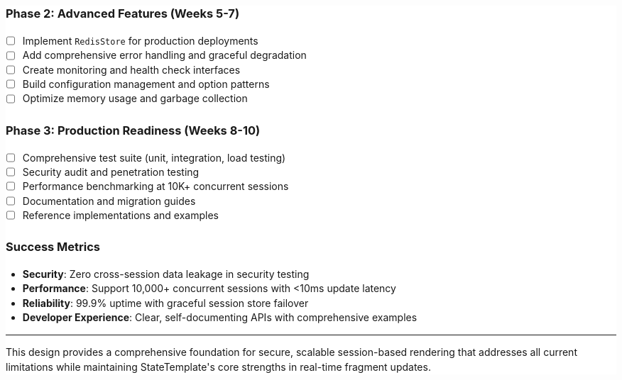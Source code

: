 ### Phase 2: Advanced Features (Weeks 5-7)

- [ ] Implement `RedisStore` for production deployments
- [ ] Add comprehensive error handling and graceful degradation
- [ ] Create monitoring and health check interfaces
- [ ] Build configuration management and option patterns
- [ ] Optimize memory usage and garbage collection

### Phase 3: Production Readiness (Weeks 8-10)

- [ ] Comprehensive test suite (unit, integration, load testing)
- [ ] Security audit and penetration testing
- [ ] Performance benchmarking at 10K+ concurrent sessions
- [ ] Documentation and migration guides
- [ ] Reference implementations and examples

### Success Metrics

- **Security**: Zero cross-session data leakage in security testing
- **Performance**: Support 10,000+ concurrent sessions with <10ms update latency
- **Reliability**: 99.9% uptime with graceful session store failover
- **Developer Experience**: Clear, self-documenting APIs with comprehensive examples

---

This design provides a comprehensive foundation for secure, scalable session-based rendering that addresses all current limitations while maintaining StateTemplate's core strengths in real-time fragment updates.
